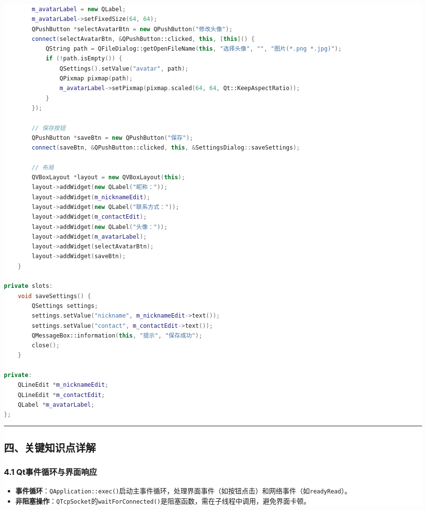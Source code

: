 ```cpp
        m_avatarLabel = new QLabel;
        m_avatarLabel->setFixedSize(64, 64);
        QPushButton *selectAvatarBtn = new QPushButton("修改头像");
        connect(selectAvatarBtn, &QPushButton::clicked, this, [this]() {
            QString path = QFileDialog::getOpenFileName(this, "选择头像", "", "图片(*.png *.jpg)");
            if (!path.isEmpty()) {
                QSettings().setValue("avatar", path);
                QPixmap pixmap(path);
                m_avatarLabel->setPixmap(pixmap.scaled(64, 64, Qt::KeepAspectRatio));
            }
        });

        // 保存按钮
        QPushButton *saveBtn = new QPushButton("保存");
        connect(saveBtn, &QPushButton::clicked, this, &SettingsDialog::saveSettings);

        // 布局
        QVBoxLayout *layout = new QVBoxLayout(this);
        layout->addWidget(new QLabel("昵称："));
        layout->addWidget(m_nicknameEdit);
        layout->addWidget(new QLabel("联系方式："));
        layout->addWidget(m_contactEdit);
        layout->addWidget(new QLabel("头像："));
        layout->addWidget(m_avatarLabel);
        layout->addWidget(selectAvatarBtn);
        layout->addWidget(saveBtn);
    }

private slots:
    void saveSettings() {
        QSettings settings;
        settings.setValue("nickname", m_nicknameEdit->text());
        settings.setValue("contact", m_contactEdit->text());
        QMessageBox::information(this, "提示", "保存成功");
        close();
    }

private:
    QLineEdit *m_nicknameEdit;
    QLineEdit *m_contactEdit;
    QLabel *m_avatarLabel;
};
```


---

## 四、关键知识点详解


### 4.1 Qt事件循环与界面响应
- **事件循环**：`QApplication::exec()`启动主事件循环，处理界面事件（如按钮点击）和网络事件（如`readyRead`）。  
- **非阻塞操作**：`QTcpSocket`的`waitForConnected()`是阻塞函数，需在子线程中调用，避免界面卡顿。  
